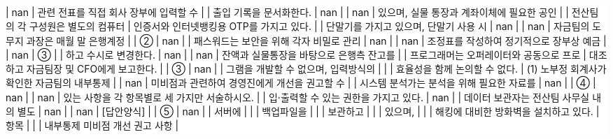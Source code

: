 | nan                                                 | 관련 전표를 직접 회사 장부에 입력할 수           |
| 출입 기록을 문서화한다.                             | nan                                              |
| nan                                                 | 있으며, 실물 통장과 계좌이체에 필요한 공인       |
| 전산팀의 각 구성원은 별도의 컴퓨터                  | 인증서와 인터넷뱅킹용 OTP를 가지고 있다.         |
| 단말기를 가지고 있으며, 단말기 사용 시              | nan                                              |
| nan                                                 | 자금팀의 도무지 과장은 매월 말 은행계정          |
| ②                                                   | nan                                              |
| 패스워드는 보안을 위해 각자 비밀로 관리             | nan                                              |
| nan                                                 | 조정표를 작성하여 정기적으로 장부상 예금         |
| nan                                                 | ③                                                |
| 하고 수시로 변경한다.                               | nan                                              |
| nan                                                 | 잔액과 실물통장을 바탕으로 은행측 잔고를         |
| 프로그래머는 오퍼레이터와 공동으로 프로             | 대조하고 자금팀장 및 CFO에게 보고한다.           |
| ③                                                   | nan                                              |
| 그램을 개발할 수 없으며, 입력방식의                 |                                                  |
| 효율성을 함께 논의할 수 없다.                       | (1) 노부정 회계사가 확인한 자금팀의 내부통제     |
| nan                                                 | 미비점과 관련하여 경영진에게 개선을 권고할 수    |
| 시스템 분석가는 분석을 위해 필요한 자료를           | nan                                              |
| ④                                                   | nan                                              |
| nan                                                 | 있는 사항을 각 항목별로 세 가지만 서술하시오.    |
| 입·출력할 수 있는 권한을 가지고 있다.               | nan                                              |
| 데이터 보관자는 전산팀 사무실 내의 별도             | nan                                              |
| nan                                                 | [답안양식]                                       |
| ⑤                                                   | nan                                              |
| 서버에                                              |                                                  |
| 백업파일을                                          |                                                  |
| 보관하고                                            |                                                  |
| 있으며,                                             |                                                  |
| 해킹에 대비한 방화벽을 설치하고 있다.               | 항목                                             |
|                                                     | 내부통제 미비점 개선 권고 사항                   |
